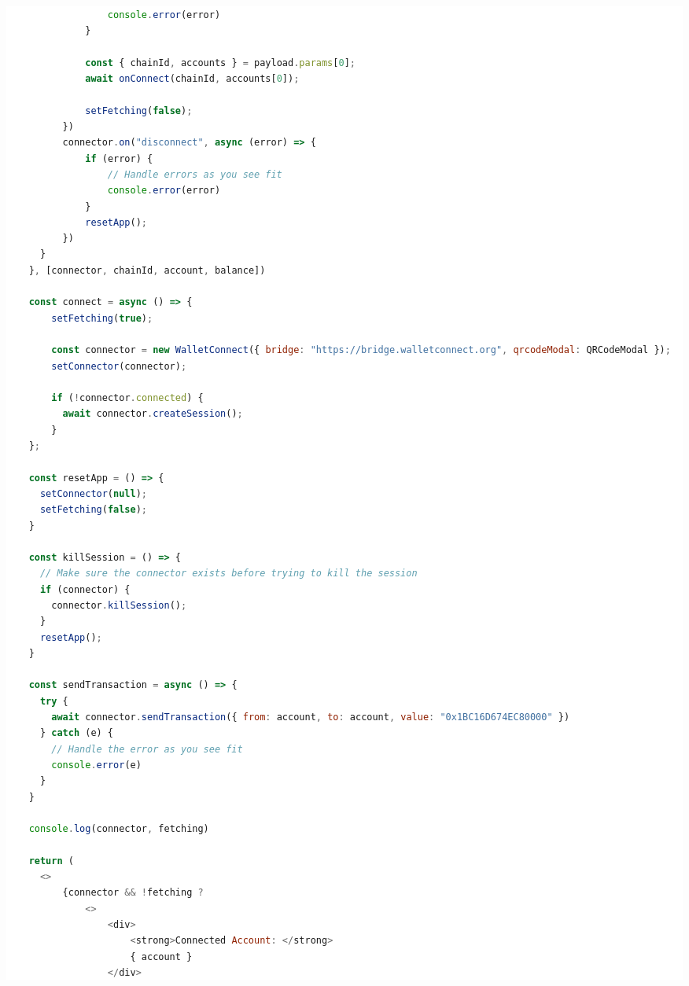 ```js
                  console.error(error)
              }
              
              const { chainId, accounts } = payload.params[0];
              await onConnect(chainId, accounts[0]);
                        
              setFetching(false);
          })
          connector.on("disconnect", async (error) => {
              if (error) {
                  // Handle errors as you see fit
                  console.error(error)
              }
              resetApp();
          })
      }
    }, [connector, chainId, account, balance])

    const connect = async () => { 
        setFetching(true);

        const connector = new WalletConnect({ bridge: "https://bridge.walletconnect.org", qrcodeModal: QRCodeModal });
        setConnector(connector);

        if (!connector.connected) {
          await connector.createSession();
        }
    };

    const resetApp = () => {
      setConnector(null);
      setFetching(false);
    }

    const killSession = () => {
      // Make sure the connector exists before trying to kill the session
      if (connector) {
        connector.killSession();
      }
      resetApp();
    }

    const sendTransaction = async () => {
      try {
        await connector.sendTransaction({ from: account, to: account, value: "0x1BC16D674EC80000" })
      } catch (e) {
        // Handle the error as you see fit
        console.error(e)
      }
    }

    console.log(connector, fetching)

    return (
      <>
          {connector && !fetching ? 
              <>
                  <div>
                      <strong>Connected Account: </strong>
                      { account }
                  </div>
```